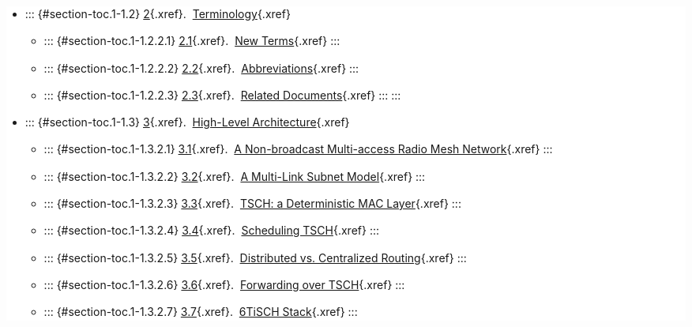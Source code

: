 -   ::: {#section-toc.1-1.2}
    [2](#section-2){.xref}.  [Terminology](#name-terminology){.xref}

    -   ::: {#section-toc.1-1.2.2.1}
        [2.1](#section-2.1){.xref}.  [New Terms](#name-new-terms){.xref}
        :::

    -   ::: {#section-toc.1-1.2.2.2}
        [2.2](#section-2.2){.xref}.  [Abbreviations](#name-abbreviations){.xref}
        :::

    -   ::: {#section-toc.1-1.2.2.3}
        [2.3](#section-2.3){.xref}.  [Related
        Documents](#name-related-documents){.xref}
        :::
    :::

-   ::: {#section-toc.1-1.3}
    [3](#section-3){.xref}.  [High-Level
    Architecture](#name-high-level-architecture){.xref}

    -   ::: {#section-toc.1-1.3.2.1}
        [3.1](#section-3.1){.xref}.  [A Non-broadcast Multi-access Radio
        Mesh Network](#name-a-non-broadcast-multi-acces){.xref}
        :::

    -   ::: {#section-toc.1-1.3.2.2}
        [3.2](#section-3.2){.xref}.  [A Multi-Link Subnet
        Model](#name-a-multi-link-subnet-model){.xref}
        :::

    -   ::: {#section-toc.1-1.3.2.3}
        [3.3](#section-3.3){.xref}.  [TSCH: a Deterministic MAC
        Layer](#name-tsch-a-deterministic-mac-la){.xref}
        :::

    -   ::: {#section-toc.1-1.3.2.4}
        [3.4](#section-3.4){.xref}.  [Scheduling
        TSCH](#name-scheduling-tsch){.xref}
        :::

    -   ::: {#section-toc.1-1.3.2.5}
        [3.5](#section-3.5){.xref}.  [Distributed vs. Centralized
        Routing](#name-distributed-vs-centralized-){.xref}
        :::

    -   ::: {#section-toc.1-1.3.2.6}
        [3.6](#section-3.6){.xref}.  [Forwarding over
        TSCH](#name-forwarding-over-tsch){.xref}
        :::

    -   ::: {#section-toc.1-1.3.2.7}
        [3.7](#section-3.7){.xref}.  [6TiSCH
        Stack](#name-6tisch-stack){.xref}
        :::
